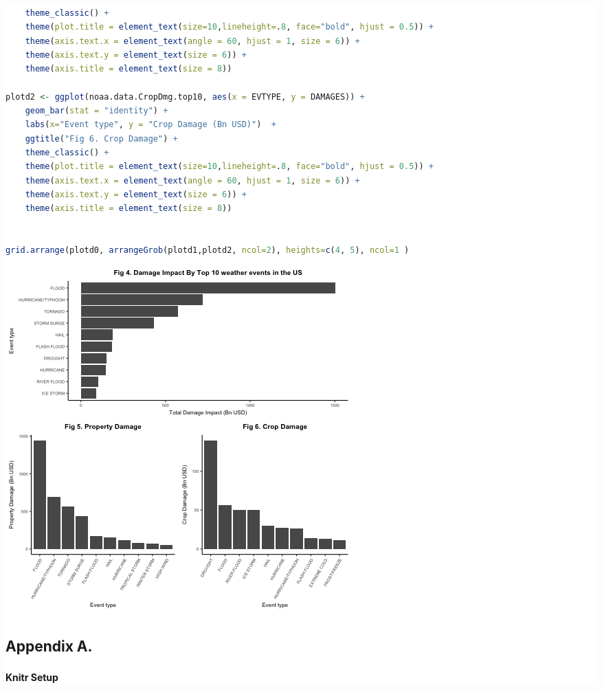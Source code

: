 ```r
    theme_classic() +
    theme(plot.title = element_text(size=10,lineheight=.8, face="bold", hjust = 0.5)) +
    theme(axis.text.x = element_text(angle = 60, hjust = 1, size = 6)) +
    theme(axis.text.y = element_text(size = 6)) +
    theme(axis.title = element_text(size = 8)) 

plotd2 <- ggplot(noaa.data.CropDmg.top10, aes(x = EVTYPE, y = DAMAGES)) + 
    geom_bar(stat = "identity") + 
    labs(x="Event type", y = "Crop Damage (Bn USD)")  +
    ggtitle("Fig 6. Crop Damage") +
    theme_classic() +
    theme(plot.title = element_text(size=10,lineheight=.8, face="bold", hjust = 0.5)) +
    theme(axis.text.x = element_text(angle = 60, hjust = 1, size = 6)) +
    theme(axis.text.y = element_text(size = 6)) +
    theme(axis.title = element_text(size = 8)) 


grid.arrange(plotd0, arrangeGrob(plotd1,plotd2, ncol=2), heights=c(4, 5), ncol=1 )
```

![plot of chunk plot_damage_data](figure/plot_damage_data-1.png)

## Appendix A.

#### Knitr Setup
